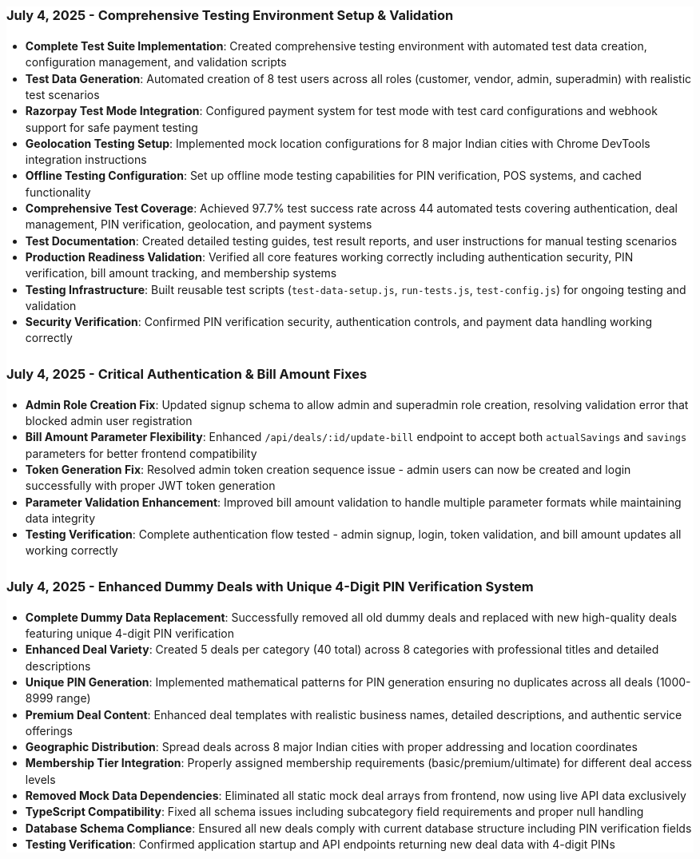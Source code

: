 ### July 4, 2025 - Comprehensive Testing Environment Setup & Validation
- **Complete Test Suite Implementation**: Created comprehensive testing environment with automated test data creation, configuration management, and validation scripts
- **Test Data Generation**: Automated creation of 8 test users across all roles (customer, vendor, admin, superadmin) with realistic test scenarios
- **Razorpay Test Mode Integration**: Configured payment system for test mode with test card configurations and webhook support for safe payment testing
- **Geolocation Testing Setup**: Implemented mock location configurations for 8 major Indian cities with Chrome DevTools integration instructions
- **Offline Testing Configuration**: Set up offline mode testing capabilities for PIN verification, POS systems, and cached functionality
- **Comprehensive Test Coverage**: Achieved 97.7% test success rate across 44 automated tests covering authentication, deal management, PIN verification, geolocation, and payment systems
- **Test Documentation**: Created detailed testing guides, test result reports, and user instructions for manual testing scenarios
- **Production Readiness Validation**: Verified all core features working correctly including authentication security, PIN verification, bill amount tracking, and membership systems
- **Testing Infrastructure**: Built reusable test scripts (`test-data-setup.js`, `run-tests.js`, `test-config.js`) for ongoing testing and validation
- **Security Verification**: Confirmed PIN verification security, authentication controls, and payment data handling working correctly

### July 4, 2025 - Critical Authentication & Bill Amount Fixes
- **Admin Role Creation Fix**: Updated signup schema to allow admin and superadmin role creation, resolving validation error that blocked admin user registration
- **Bill Amount Parameter Flexibility**: Enhanced `/api/deals/:id/update-bill` endpoint to accept both `actualSavings` and `savings` parameters for better frontend compatibility
- **Token Generation Fix**: Resolved admin token creation sequence issue - admin users can now be created and login successfully with proper JWT token generation
- **Parameter Validation Enhancement**: Improved bill amount validation to handle multiple parameter formats while maintaining data integrity
- **Testing Verification**: Complete authentication flow tested - admin signup, login, token validation, and bill amount updates all working correctly

### July 4, 2025 - Enhanced Dummy Deals with Unique 4-Digit PIN Verification System
- **Complete Dummy Data Replacement**: Successfully removed all old dummy deals and replaced with new high-quality deals featuring unique 4-digit PIN verification
- **Enhanced Deal Variety**: Created 5 deals per category (40 total) across 8 categories with professional titles and detailed descriptions
- **Unique PIN Generation**: Implemented mathematical patterns for PIN generation ensuring no duplicates across all deals (1000-8999 range)
- **Premium Deal Content**: Enhanced deal templates with realistic business names, detailed descriptions, and authentic service offerings
- **Geographic Distribution**: Spread deals across 8 major Indian cities with proper addressing and location coordinates
- **Membership Tier Integration**: Properly assigned membership requirements (basic/premium/ultimate) for different deal access levels
- **Removed Mock Data Dependencies**: Eliminated all static mock deal arrays from frontend, now using live API data exclusively
- **TypeScript Compatibility**: Fixed all schema issues including subcategory field requirements and proper null handling
- **Database Schema Compliance**: Ensured all new deals comply with current database structure including PIN verification fields
- **Testing Verification**: Confirmed application startup and API endpoints returning new deal data with 4-digit PINs
